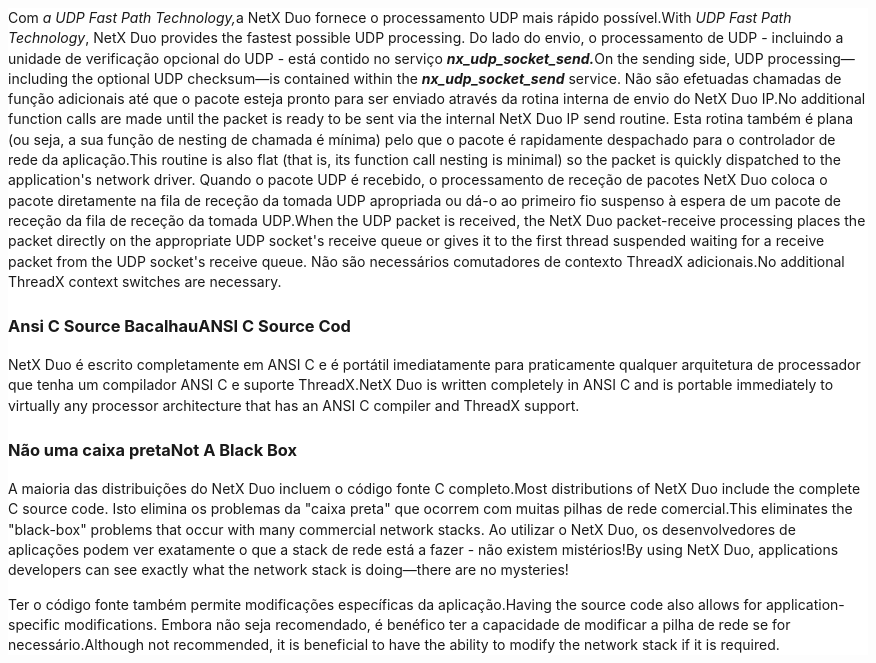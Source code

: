 <span data-ttu-id="97e66-123">Com <em>a UDP Fast Path Technology,</em>a NetX Duo fornece o processamento UDP mais rápido possível.</span><span class="sxs-lookup"><span data-stu-id="97e66-123">With <em>UDP Fast Path Technology</em>, NetX Duo provides the fastest possible UDP processing.</span></span> <span data-ttu-id="97e66-124">Do lado do envio, o processamento de UDP - incluindo a unidade de verificação opcional do UDP - está contido no serviço <em>**nx_udp_socket_send.**</em></span><span class="sxs-lookup"><span data-stu-id="97e66-124">On the sending side, UDP processing—including the optional UDP checksum—is contained within the <em>**nx_udp_socket_send**</em> service.</span></span> <span data-ttu-id="97e66-125">Não são efetuadas chamadas de função adicionais até que o pacote esteja pronto para ser enviado através da rotina interna de envio do NetX Duo IP.</span><span class="sxs-lookup"><span data-stu-id="97e66-125">No additional function calls are made until the packet is ready to be sent via the internal NetX Duo IP send routine.</span></span> <span data-ttu-id="97e66-126">Esta rotina também é plana (ou seja, a sua função de nesting de chamada é mínima) pelo que o pacote é rapidamente despachado para o controlador de rede da aplicação.</span><span class="sxs-lookup"><span data-stu-id="97e66-126">This routine is also flat (that is, its function call nesting is minimal) so the packet is quickly dispatched to the application's network driver.</span></span> <span data-ttu-id="97e66-127">Quando o pacote UDP é recebido, o processamento de receção de pacotes NetX Duo coloca o pacote diretamente na fila de receção da tomada UDP apropriada ou dá-o ao primeiro fio suspenso à espera de um pacote de receção da fila de receção da tomada UDP.</span><span class="sxs-lookup"><span data-stu-id="97e66-127">When the UDP packet is received, the NetX Duo packet-receive processing places the packet directly on the appropriate UDP socket's receive queue or gives it to the first thread suspended waiting for a receive packet from the UDP socket's receive queue.</span></span> <span data-ttu-id="97e66-128">Não são necessários comutadores de contexto ThreadX adicionais.</span><span class="sxs-lookup"><span data-stu-id="97e66-128">No additional ThreadX context switches are necessary.</span></span>

### <a name="ansi-c-source-cod"></a><span data-ttu-id="97e66-129">Ansi C Source Bacalhau</span><span class="sxs-lookup"><span data-stu-id="97e66-129">ANSI C Source Cod</span></span>

<span data-ttu-id="97e66-130">NetX Duo é escrito completamente em ANSI C e é portátil imediatamente para praticamente qualquer arquitetura de processador que tenha um compilador ANSI C e suporte ThreadX.</span><span class="sxs-lookup"><span data-stu-id="97e66-130">NetX Duo is written completely in ANSI C and is portable immediately to virtually any processor architecture that has an ANSI C compiler and ThreadX support.</span></span> 

### <a name="not-a-black-box"></a><span data-ttu-id="97e66-131">Não uma caixa preta</span><span class="sxs-lookup"><span data-stu-id="97e66-131">Not A Black Box</span></span>

<span data-ttu-id="97e66-132">A maioria das distribuições do NetX Duo incluem o código fonte C completo.</span><span class="sxs-lookup"><span data-stu-id="97e66-132">Most distributions of NetX Duo include the complete C source code.</span></span> <span data-ttu-id="97e66-133">Isto elimina os problemas da "caixa preta" que ocorrem com muitas pilhas de rede comercial.</span><span class="sxs-lookup"><span data-stu-id="97e66-133">This eliminates the "black-box" problems that occur with many commercial network stacks.</span></span> <span data-ttu-id="97e66-134">Ao utilizar o NetX Duo, os desenvolvedores de aplicações podem ver exatamente o que a stack de rede está a fazer - não existem mistérios!</span><span class="sxs-lookup"><span data-stu-id="97e66-134">By using NetX Duo, applications developers can see exactly what the network stack is doing—there are no mysteries!</span></span>

<span data-ttu-id="97e66-135">Ter o código fonte também permite modificações específicas da aplicação.</span><span class="sxs-lookup"><span data-stu-id="97e66-135">Having the source code also allows for application-specific modifications.</span></span> <span data-ttu-id="97e66-136">Embora não seja recomendado, é benéfico ter a capacidade de modificar a pilha de rede se for necessário.</span><span class="sxs-lookup"><span data-stu-id="97e66-136">Although not recommended, it is beneficial to have the ability to modify the network stack if it is required.</span></span>
